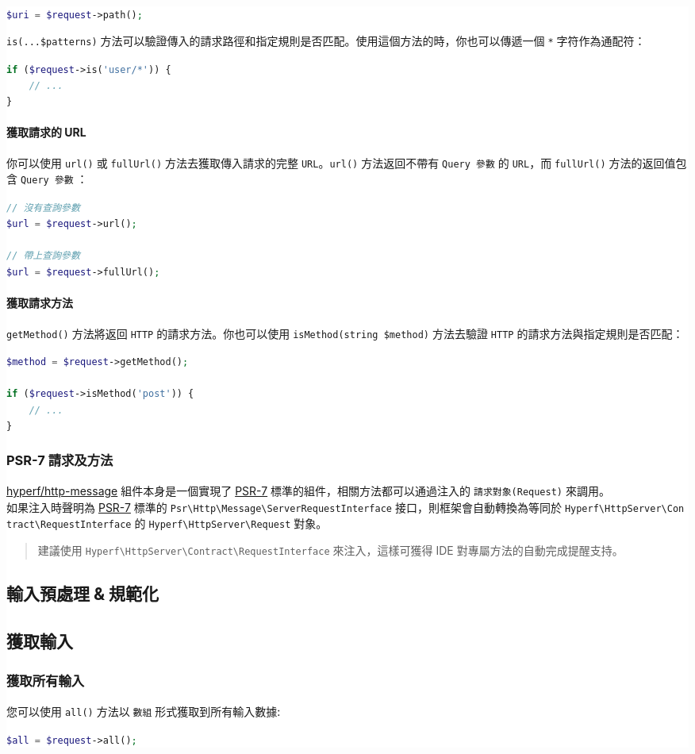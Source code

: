 ```php
$uri = $request->path();
```

`is(...$patterns)` 方法可以驗證傳入的請求路徑和指定規則是否匹配。使用這個方法的時，你也可以傳遞一個 `*` 字符作為通配符：

```php
if ($request->is('user/*')) {
    // ...
}
```

#### 獲取請求的 URL

你可以使用 `url()` 或 `fullUrl()` 方法去獲取傳入請求的完整 `URL`。`url()` 方法返回不帶有 `Query 參數` 的 `URL`，而 `fullUrl()` 方法的返回值包含 `Query 參數` ：

```php
// 沒有查詢參數
$url = $request->url();

// 帶上查詢參數
$url = $request->fullUrl();
```

#### 獲取請求方法

`getMethod()` 方法將返回 `HTTP` 的請求方法。你也可以使用 `isMethod(string $method)` 方法去驗證 `HTTP` 的請求方法與指定規則是否匹配：

```php
$method = $request->getMethod();

if ($request->isMethod('post')) {
    // ...
}
```

### PSR-7 請求及方法

[hyperf/http-message](https://github.com/hyperf/http-message) 組件本身是一個實現了 [PSR-7](https://www.php-fig.org/psr/psr-7/) 標準的組件，相關方法都可以通過注入的 `請求對象(Request)` 來調用。   
如果注入時聲明為 [PSR-7](https://www.php-fig.org/psr/psr-7/) 標準的 `Psr\Http\Message\ServerRequestInterface` 接口，則框架會自動轉換為等同於 `Hyperf\HttpServer\Contract\RequestInterface` 的 `Hyperf\HttpServer\Request` 對象。   

> 建議使用 `Hyperf\HttpServer\Contract\RequestInterface` 來注入，這樣可獲得 IDE 對專屬方法的自動完成提醒支持。

## 輸入預處理 & 規範化

## 獲取輸入

### 獲取所有輸入

您可以使用 `all()` 方法以 `數組` 形式獲取到所有輸入數據:

```php
$all = $request->all();
```
